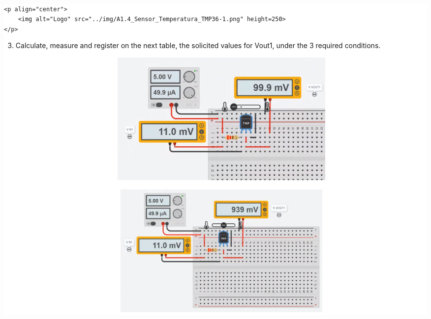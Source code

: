     <p align="center">
        <img alt="Logo" src="../img/A1.4_Sensor_Temperatura_TMP36-1.png" height=250>
    </p>

3. Calculate, measure and register on the next table, the solicited values for Vout1, under the 3 required conditions.

    <p align="center">
        <img alt="Logo" src="../img/A1.4_Sensor_Temperatura_TMP36-3.png" height=250>
    </p>

    <p align="center">
        <img alt="Logo" src="../img/A1.4_Sensor_Temperatura_TMP36-4.png" height=250>
    </p>
